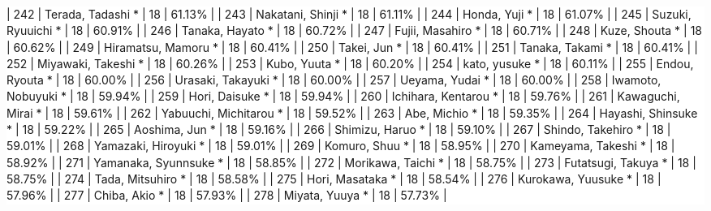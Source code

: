 |  242  | Terada, Tadashi \* |  18 |  61.13% |
|  243  | Nakatani, Shinji \* |  18 |  61.11% |
|  244  | Honda, Yuji \* |  18 |  61.07% |
|  245  | Suzuki, Ryuuichi \* |  18 |  60.91% |
|  246  | Tanaka, Hayato \* |  18 |  60.72% |
|  247  | Fujii, Masahiro \* |  18 |  60.71% |
|  248  | Kuze, Shouta \* |  18 |  60.62% |
|  249  | Hiramatsu, Mamoru \* |  18 |  60.41% |
|  250  | Takei, Jun \* |  18 |  60.41% |
|  251  | Tanaka, Takami \* |  18 |  60.41% |
|  252  | Miyawaki, Takeshi \* |  18 |  60.26% |
|  253  | Kubo, Yuuta \* |  18 |  60.20% |
|  254  | kato, yusuke \* |  18 |  60.11% |
|  255  | Endou, Ryouta \* |  18 |  60.00% |
|  256  | Urasaki, Takayuki \* |  18 |  60.00% |
|  257  | Ueyama, Yudai \* |  18 |  60.00% |
|  258  | Iwamoto, Nobuyuki \* |  18 |  59.94% |
|  259  | Hori, Daisuke \* |  18 |  59.94% |
|  260  | Ichihara, Kentarou \* |  18 |  59.76% |
|  261  | Kawaguchi, Mirai \* |  18 |  59.61% |
|  262  | Yabuuchi, Michitarou \* |  18 |  59.52% |
|  263  | Abe, Michio \* |  18 |  59.35% |
|  264  | Hayashi, Shinsuke \* |  18 |  59.22% |
|  265  | Aoshima, Jun \* |  18 |  59.16% |
|  266  | Shimizu, Haruo \* |  18 |  59.10% |
|  267  | Shindo, Takehiro \* |  18 |  59.01% |
|  268  | Yamazaki, Hiroyuki \* |  18 |  59.01% |
|  269  | Komuro, Shuu \* |  18 |  58.95% |
|  270  | Kameyama, Takeshi \* |  18 |  58.92% |
|  271  | Yamanaka, Syunnsuke \* |  18 |  58.85% |
|  272  | Morikawa, Taichi \* |  18 |  58.75% |
|  273  | Futatsugi, Takuya \* |  18 |  58.75% |
|  274  | Tada, Mitsuhiro \* |  18 |  58.58% |
|  275  | Hori, Masataka \* |  18 |  58.54% |
|  276  | Kurokawa, Yuusuke \* |  18 |  57.96% |
|  277  | Chiba, Akio \* |  18 |  57.93% |
|  278  | Miyata, Yuuya \* |  18 |  57.73% |